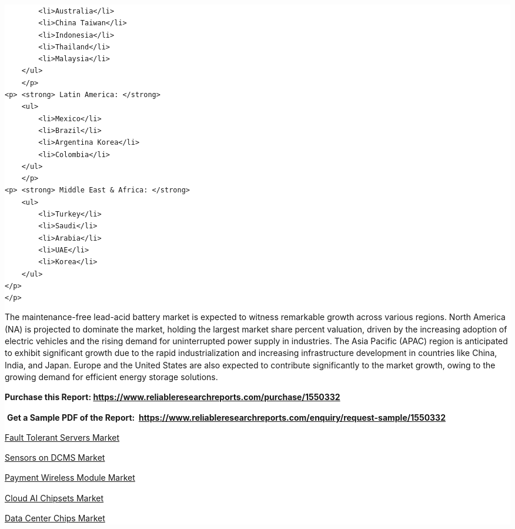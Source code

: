             <li>Australia</li>
            <li>China Taiwan</li>
            <li>Indonesia</li>
            <li>Thailand</li>
            <li>Malaysia</li>
        </ul>
        </p> 
    <p> <strong> Latin America: </strong>
        <ul>
            <li>Mexico</li>
            <li>Brazil</li>
            <li>Argentina Korea</li>
            <li>Colombia</li>
        </ul>
        </p> 
    <p> <strong> Middle East & Africa: </strong>
        <ul>
            <li>Turkey</li>
            <li>Saudi</li>
            <li>Arabia</li>
            <li>UAE</li>
            <li>Korea</li>
        </ul>
    </p>
    </p>
<p><p>The maintenance-free lead-acid battery market is expected to witness remarkable growth across various regions. North America (NA) is projected to dominate the market, holding the largest market share percent valuation, driven by the increasing adoption of electric vehicles and the rising demand for uninterrupted power supply in industries. The Asia Pacific (APAC) region is anticipated to exhibit significant growth due to the rapid industrialization and increasing infrastructure development in countries like China, India, and Japan. Europe and the United States are also expected to contribute significantly to the market growth, owing to the growing demand for efficient energy storage solutions.</p></p>
<p><strong>Purchase this Report: <a href="https://www.reliableresearchreports.com/purchase/1550332">https://www.reliableresearchreports.com/purchase/1550332</a></strong></p>
<p>&nbsp;<strong>Get a Sample PDF of the Report:&nbsp;&nbsp;<a href="https://www.reliableresearchreports.com/enquiry/request-sample/1550332">https://www.reliableresearchreports.com/enquiry/request-sample/1550332</a></strong></p>
<p><strong></strong></p>
<p><p><a href="https://github.com/gaydyna/Market-Research-Report-List-2/blob/main/fault-tolerant-servers-market.md">Fault Tolerant Servers Market</a></p><p><a href="https://github.com/julyju69/Market-Research-Report-List-1/blob/main/sensors-on-dcms-market.md">Sensors on DCMS Market</a></p><p><a href="https://github.com/joannesouthgate/Market-Research-Report-List-1/blob/main/payment-wireless-module-market.md">Payment Wireless Module Market</a></p><p><a href="https://github.com/markusgodoy/Market-Research-Report-List-1/blob/main/cloud-ai-chipsets-market.md">Cloud AI Chipsets Market</a></p><p><a href="https://github.com/amonskiyk/Market-Research-Report-List-2/blob/main/data-center-chips-market.md">Data Center Chips Market</a></p></p>